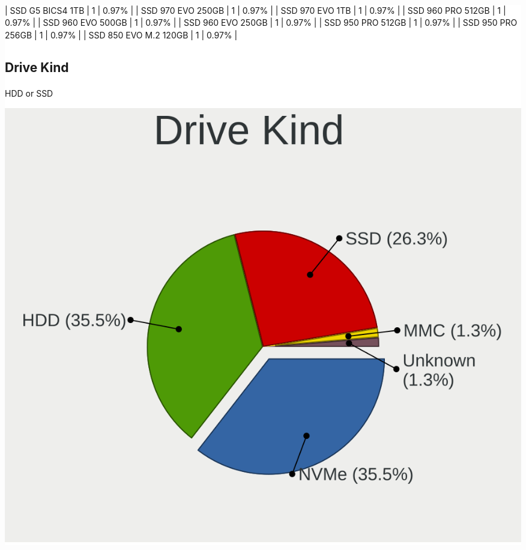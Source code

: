 | SSD G5 BICS4 1TB             | 1         | 0.97%   |
| SSD 970 EVO 250GB            | 1         | 0.97%   |
| SSD 970 EVO 1TB              | 1         | 0.97%   |
| SSD 960 PRO 512GB            | 1         | 0.97%   |
| SSD 960 EVO 500GB            | 1         | 0.97%   |
| SSD 960 EVO 250GB            | 1         | 0.97%   |
| SSD 950 PRO 512GB            | 1         | 0.97%   |
| SSD 950 PRO 256GB            | 1         | 0.97%   |
| SSD 850 EVO M.2 120GB        | 1         | 0.97%   |

Drive Kind
----------

HDD or SSD

![Drive Kind](./images/pie_chart/drive_kind.svg)
